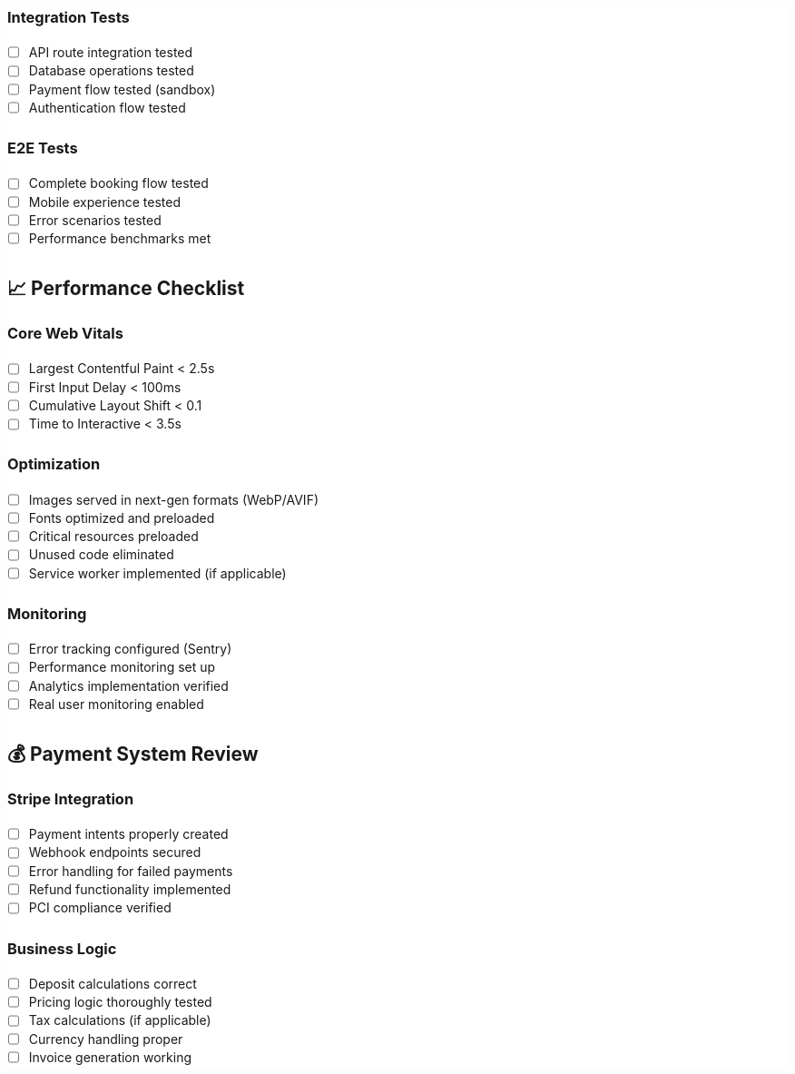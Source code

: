 ### Integration Tests
- [ ] API route integration tested
- [ ] Database operations tested
- [ ] Payment flow tested (sandbox)
- [ ] Authentication flow tested

### E2E Tests
- [ ] Complete booking flow tested
- [ ] Mobile experience tested
- [ ] Error scenarios tested
- [ ] Performance benchmarks met

## 📈 Performance Checklist

### Core Web Vitals
- [ ] Largest Contentful Paint < 2.5s
- [ ] First Input Delay < 100ms
- [ ] Cumulative Layout Shift < 0.1
- [ ] Time to Interactive < 3.5s

### Optimization
- [ ] Images served in next-gen formats (WebP/AVIF)
- [ ] Fonts optimized and preloaded
- [ ] Critical resources preloaded
- [ ] Unused code eliminated
- [ ] Service worker implemented (if applicable)

### Monitoring
- [ ] Error tracking configured (Sentry)
- [ ] Performance monitoring set up
- [ ] Analytics implementation verified
- [ ] Real user monitoring enabled

## 💰 Payment System Review

### Stripe Integration
- [ ] Payment intents properly created
- [ ] Webhook endpoints secured
- [ ] Error handling for failed payments
- [ ] Refund functionality implemented
- [ ] PCI compliance verified

### Business Logic
- [ ] Deposit calculations correct
- [ ] Pricing logic thoroughly tested
- [ ] Tax calculations (if applicable)
- [ ] Currency handling proper
- [ ] Invoice generation working
